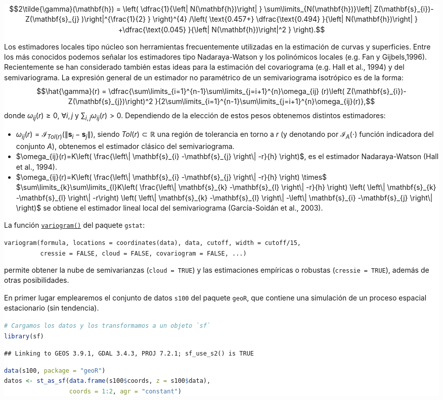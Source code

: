 $$2\tilde{\gamma}(\mathbf{h}) = \left( \dfrac{1}{\left| N(\mathbf{h})\right| }
\sum\limits_{N(\mathbf{h})}\left| Z(\mathbf{s}_{i})-Z(\mathbf{s}_{j}
)\right|^{\frac{1}{2} } \right)^{4} /\left( \text{0.457+}
\dfrac{\text{0.494} }{\left| N(\mathbf{h})\right| } +\dfrac{\text{0.045}
}{\left| N(\mathbf{h})\right|^2 } \right).$$

Los estimadores locales tipo núcleo son herramientas frecuentemente utilizadas en la estimación de curvas y superficies. 
Entre los más conocidos podemos señalar los estimadores tipo Nadaraya-Watson y los polinómicos locales (e.g. Fan y Gijbels,1996). 
Recientemente se han considerado también estas ideas para la estimación del covariograma (e.g. Hall et al., 1994) y del semivariograma.
La expresión general de un estimador no paramétrico de un semivariograma isotrópico es de la forma:
$$\hat{\gamma}(r) = \dfrac{\sum\limits_{i=1}^{n-1}\sum\limits_{j=i+1}^{n}\omega_{ij}
(r)\left( Z(\mathbf{s}_{i})-Z(\mathbf{s}_{j})\right)^2  
}{2\sum\limits_{i=1}^{n-1}\sum\limits_{j=i+1}^{n}\omega_{ij}(r)},$$
donde $\omega_{ij}(r) \geq 0$, $\forall i,j$ y $\sum_{i,j}\omega_{ij}(r) > 0$. 
Dependiendo de la elección de estos pesos obtenemos distintos estimadores:

* $\omega_{ij}(r) = \mathcal{I}_{Tol(r)} \left( \left\| \mathbf{s}_{i} - \mathbf{s}_{j} \right\| \right)$, siendo $Tol(r)\subset \mathbb{R}$ una región de tolerancia en torno a $r$ (y denotando por $\mathcal{I}_{A}(\cdot)$ función indicadora del conjunto $A$), obtenemos el estimador clásico del semivariograma.
* $\omega_{ij}(r)=K\left( \frac{\left\| \mathbf{s}_{i} -\mathbf{s}_{j} \right\| -r}{h} \right)$, es el estimador Nadaraya-Watson (Hall et al., 1994).
* $\omega_{ij}(r)=K\left( \frac{\left\| \mathbf{s}_{i} -\mathbf{s}_{j} \right\| -r}{h} \right) \times$ $\sum\limits_{k}\sum\limits_{l}K\left( \frac{\left\| \mathbf{s}_{k} -\mathbf{s}_{l} \right\| -r}{h} \right)   \left( \left\| \mathbf{s}_{k} -\mathbf{s}_{l} \right\| -r\right) \left( \left\| \mathbf{s}_{k} -\mathbf{s}_{l} \right\| -\left\| \mathbf{s}_{i} -\mathbf{s}_{j} \right\| \right)$ se obtiene el estimador lineal local del semivariograma (García-Soidán et al., 2003).


La función [`variogram()`](https://r-spatial.github.io/gstat/reference/variogram.html) del paquete `gstat`: 
```{reval=FALSE}
variogram(formula, locations = coordinates(data), data, cutoff, width = cutoff/15,
          cressie = FALSE, cloud = FALSE, covariogram = FALSE, ...)
```
permite obtener la nube de semivarianzas (`cloud = TRUE`) y las estimaciones 
empíricas o robustas (`cressie = TRUE`), además de otras posibilidades.

En primer lugar emplearemos el conjunto de datos `s100` del paquete `geoR`, que contiene una simulación de un proceso espacial estacionario (sin tendencia).


```r
# Cargamos los datos y los transformamos a un objeto `sf`
library(sf)
```

```
## Linking to GEOS 3.9.1, GDAL 3.4.3, PROJ 7.2.1; sf_use_s2() is TRUE
```

```r
data(s100, package = "geoR")
datos <- st_as_sf(data.frame(s100$coords, z = s100$data), 
                  coords = 1:2, agr = "constant")
```
